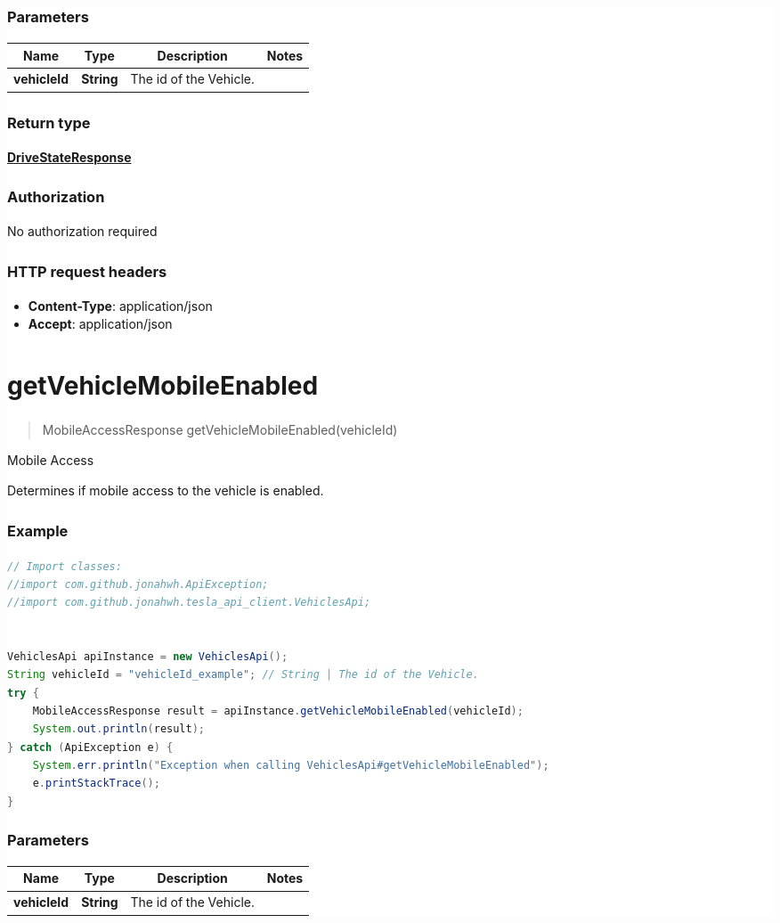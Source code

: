 ```java
```

### Parameters

Name | Type | Description  | Notes
------------- | ------------- | ------------- | -------------
 **vehicleId** | **String**| The id of the Vehicle. |

### Return type

[**DriveStateResponse**](DriveStateResponse.md)

### Authorization

No authorization required

### HTTP request headers

 - **Content-Type**: application/json
 - **Accept**: application/json

<a name="getVehicleMobileEnabled"></a>
# **getVehicleMobileEnabled**
> MobileAccessResponse getVehicleMobileEnabled(vehicleId)

Mobile Access

Determines if mobile access to the vehicle is enabled.

### Example
```java
// Import classes:
//import com.github.jonahwh.ApiException;
//import com.github.jonahwh.tesla_api_client.VehiclesApi;


VehiclesApi apiInstance = new VehiclesApi();
String vehicleId = "vehicleId_example"; // String | The id of the Vehicle.
try {
    MobileAccessResponse result = apiInstance.getVehicleMobileEnabled(vehicleId);
    System.out.println(result);
} catch (ApiException e) {
    System.err.println("Exception when calling VehiclesApi#getVehicleMobileEnabled");
    e.printStackTrace();
}
```

### Parameters

Name | Type | Description  | Notes
------------- | ------------- | ------------- | -------------
 **vehicleId** | **String**| The id of the Vehicle. |
